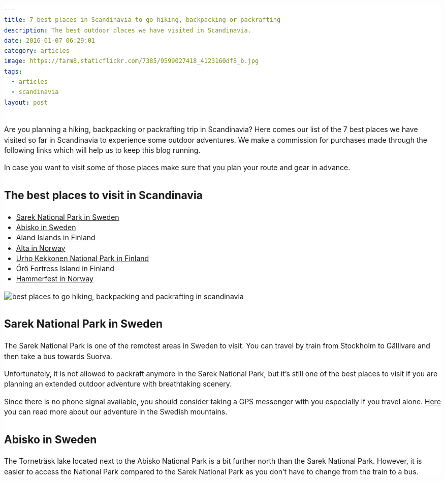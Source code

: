 ```yaml
---
title: 7 best places in Scandinavia to go hiking, backpacking or packrafting
description: The best outdoor places we have visited in Scandinavia.
date: 2016-01-07 06:29:01
category: articles
image: https://farm8.staticflickr.com/7385/9599027418_4123160df8_b.jpg
tags:
  - articles
  - scandinavia
layout: post
---
```

Are you planning a hiking, backpacking or packrafting trip in Scandinavia? Here comes our list of the 7 best places we have visited so far in Scandinavia to experience some outdoor adventures. We make a commission for purchases made through the following links which will help us to keep this blog running.

In case you want to visit some of those places make sure that you plan your route and gear in advance.

## The best places to visit in Scandinavia

* [Sarek National Park in Sweden](#sarek-national-park-in-sweden)
* [Abisko in Sweden](#abisko-in-sweden)
* [Aland Islands in Finland](#aland-islands-in-finland)
* [Alta in Norway](#alta-in-norway)
* [Urho Kekkonen National Park in Finland](#urho-kekkonen-national-park-in-finland)
* [Örö Fortress Island in Finland](#örö-fortress-island-in-finland)
* [Hammerfest in Norway](#hammerfest-in-norway)

<img src="https://farm8.staticflickr.com/7385/9599027418_4123160df8_b.jpg" width="992" height="661" alt="best places to go hiking, backpacking and packrafting in scandinavia" >
<br>


## Sarek National Park in Sweden
The Sarek National Park is one of the remotest areas in Sweden to visit. You can travel by train from Stockholm to Gällivare and then take a bus towards Suorva.

Unfortunately, it is not allowed to packraft anymore in the Sarek National Park, but it’s still one of the best places to visit if you are planning an extended outdoor adventure with breathtaking scenery.

Since there is no phone signal available, you should consider taking a GPS messenger with you especially if you travel alone. [Here](http://www.hikeventures.com/hiking-and-packrafting-in-sarek-day-1/) you can read more about our adventure in the Swedish mountains.

## Abisko in Sweden
The Torneträsk lake located next to the Abisko National Park is a bit further north than the Sarek National Park. However, it is easier to access the National Park compared to the Sarek National Park as you don’t have to change from the train to a bus.
